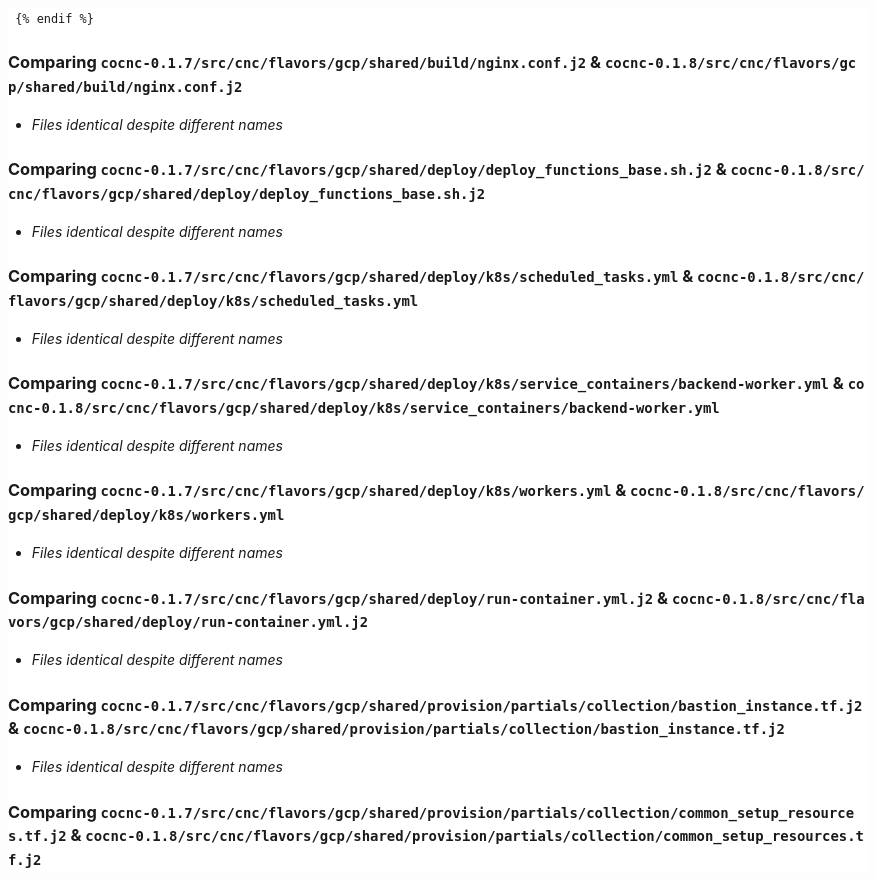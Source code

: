 ```diff
 {% endif %}
```

### Comparing `cocnc-0.1.7/src/cnc/flavors/gcp/shared/build/nginx.conf.j2` & `cocnc-0.1.8/src/cnc/flavors/gcp/shared/build/nginx.conf.j2`

 * *Files identical despite different names*

### Comparing `cocnc-0.1.7/src/cnc/flavors/gcp/shared/deploy/deploy_functions_base.sh.j2` & `cocnc-0.1.8/src/cnc/flavors/gcp/shared/deploy/deploy_functions_base.sh.j2`

 * *Files identical despite different names*

### Comparing `cocnc-0.1.7/src/cnc/flavors/gcp/shared/deploy/k8s/scheduled_tasks.yml` & `cocnc-0.1.8/src/cnc/flavors/gcp/shared/deploy/k8s/scheduled_tasks.yml`

 * *Files identical despite different names*

### Comparing `cocnc-0.1.7/src/cnc/flavors/gcp/shared/deploy/k8s/service_containers/backend-worker.yml` & `cocnc-0.1.8/src/cnc/flavors/gcp/shared/deploy/k8s/service_containers/backend-worker.yml`

 * *Files identical despite different names*

### Comparing `cocnc-0.1.7/src/cnc/flavors/gcp/shared/deploy/k8s/workers.yml` & `cocnc-0.1.8/src/cnc/flavors/gcp/shared/deploy/k8s/workers.yml`

 * *Files identical despite different names*

### Comparing `cocnc-0.1.7/src/cnc/flavors/gcp/shared/deploy/run-container.yml.j2` & `cocnc-0.1.8/src/cnc/flavors/gcp/shared/deploy/run-container.yml.j2`

 * *Files identical despite different names*

### Comparing `cocnc-0.1.7/src/cnc/flavors/gcp/shared/provision/partials/collection/bastion_instance.tf.j2` & `cocnc-0.1.8/src/cnc/flavors/gcp/shared/provision/partials/collection/bastion_instance.tf.j2`

 * *Files identical despite different names*

### Comparing `cocnc-0.1.7/src/cnc/flavors/gcp/shared/provision/partials/collection/common_setup_resources.tf.j2` & `cocnc-0.1.8/src/cnc/flavors/gcp/shared/provision/partials/collection/common_setup_resources.tf.j2`
